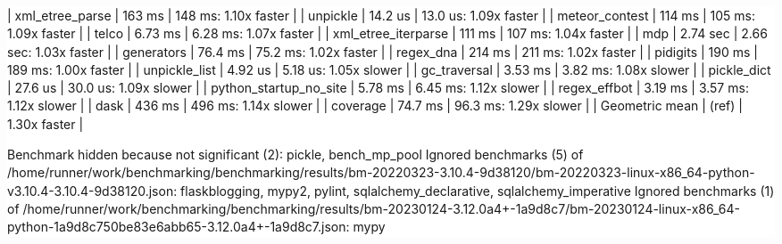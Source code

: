 | xml_etree_parse         | 163 ms                                                 | 148 ms: 1.10x faster                                                   |
| unpickle                | 14.2 us                                                | 13.0 us: 1.09x faster                                                  |
| meteor_contest          | 114 ms                                                 | 105 ms: 1.09x faster                                                   |
| telco                   | 6.73 ms                                                | 6.28 ms: 1.07x faster                                                  |
| xml_etree_iterparse     | 111 ms                                                 | 107 ms: 1.04x faster                                                   |
| mdp                     | 2.74 sec                                               | 2.66 sec: 1.03x faster                                                 |
| generators              | 76.4 ms                                                | 75.2 ms: 1.02x faster                                                  |
| regex_dna               | 214 ms                                                 | 211 ms: 1.02x faster                                                   |
| pidigits                | 190 ms                                                 | 189 ms: 1.00x faster                                                   |
| unpickle_list           | 4.92 us                                                | 5.18 us: 1.05x slower                                                  |
| gc_traversal            | 3.53 ms                                                | 3.82 ms: 1.08x slower                                                  |
| pickle_dict             | 27.6 us                                                | 30.0 us: 1.09x slower                                                  |
| python_startup_no_site  | 5.78 ms                                                | 6.45 ms: 1.12x slower                                                  |
| regex_effbot            | 3.19 ms                                                | 3.57 ms: 1.12x slower                                                  |
| dask                    | 436 ms                                                 | 496 ms: 1.14x slower                                                   |
| coverage                | 74.7 ms                                                | 96.3 ms: 1.29x slower                                                  |
| Geometric mean          | (ref)                                                  | 1.30x faster                                                           |

Benchmark hidden because not significant (2): pickle, bench_mp_pool
Ignored benchmarks (5) of /home/runner/work/benchmarking/benchmarking/results/bm-20220323-3.10.4-9d38120/bm-20220323-linux-x86_64-python-v3.10.4-3.10.4-9d38120.json: flaskblogging, mypy2, pylint, sqlalchemy_declarative, sqlalchemy_imperative
Ignored benchmarks (1) of /home/runner/work/benchmarking/benchmarking/results/bm-20230124-3.12.0a4+-1a9d8c7/bm-20230124-linux-x86_64-python-1a9d8c750be83e6abb65-3.12.0a4+-1a9d8c7.json: mypy
